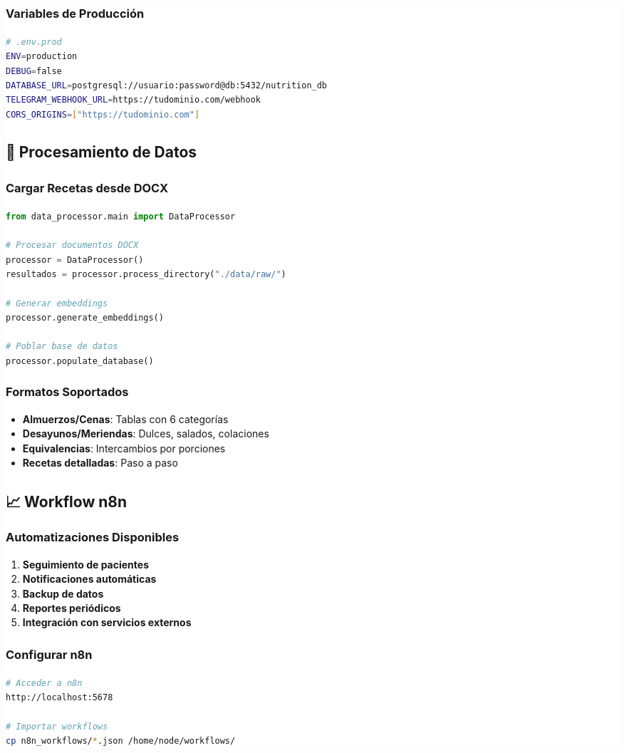 ### Variables de Producción

```bash
# .env.prod
ENV=production
DEBUG=false
DATABASE_URL=postgresql://usuario:password@db:5432/nutrition_db
TELEGRAM_WEBHOOK_URL=https://tudominio.com/webhook
CORS_ORIGINS=["https://tudominio.com"]
```

## 🧪 Procesamiento de Datos

### Cargar Recetas desde DOCX

```python
from data_processor.main import DataProcessor

# Procesar documentos DOCX
processor = DataProcessor()
resultados = processor.process_directory("./data/raw/")

# Generar embeddings
processor.generate_embeddings()

# Poblar base de datos
processor.populate_database()
```

### Formatos Soportados

- **Almuerzos/Cenas**: Tablas con 6 categorías
- **Desayunos/Meriendas**: Dulces, salados, colaciones
- **Equivalencias**: Intercambios por porciones
- **Recetas detalladas**: Paso a paso

## 📈 Workflow n8n

### Automatizaciones Disponibles

1. **Seguimiento de pacientes**
2. **Notificaciones automáticas**
3. **Backup de datos**
4. **Reportes periódicos**
5. **Integración con servicios externos**

### Configurar n8n

```bash
# Acceder a n8n
http://localhost:5678

# Importar workflows
cp n8n_workflows/*.json /home/node/workflows/
```
